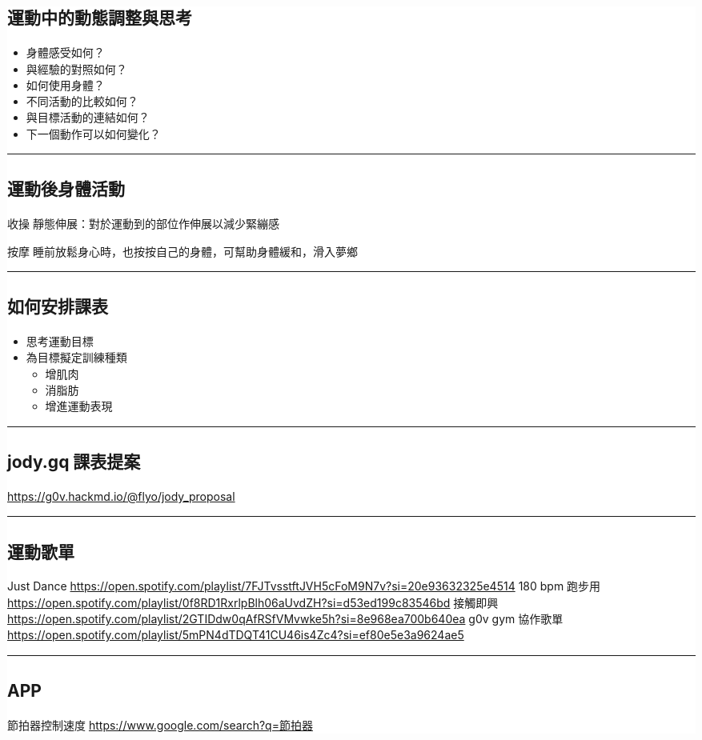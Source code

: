 
## 運動中的動態調整與思考
- 身體感受如何？
- 與經驗的對照如何？
- 如何使用身體？
- 不同活動的比較如何？
- 與目標活動的連結如何？
- 下一個動作可以如何變化？

---

## 運動後身體活動
收操
靜態伸展：對於運動到的部位作伸展以減少緊繃感

按摩
睡前放鬆身心時，也按按自己的身體，可幫助身體緩和，滑入夢鄉

---

## 如何安排課表
- 思考運動目標
- 為目標擬定訓練種類
    - 增肌肉
    - 消脂肪
    - 增進運動表現

---

## jody.gq 課表提案
https://g0v.hackmd.io/@flyo/jody_proposal

---

## 運動歌單
Just Dance
https://open.spotify.com/playlist/7FJTvsstftJVH5cFoM9N7v?si=20e93632325e4514
180 bpm 跑步用
https://open.spotify.com/playlist/0f8RD1RxrlpBlh06aUvdZH?si=d53ed199c83546bd
接觸即興
https://open.spotify.com/playlist/2GTIDdw0qAfRSfVMvwke5h?si=8e968ea700b640ea
g0v gym 協作歌單
https://open.spotify.com/playlist/5mPN4dTDQT41CU46is4Zc4?si=ef80e5e3a9624ae5


---

## APP 
節拍器控制速度
https://www.google.com/search?q=節拍器
